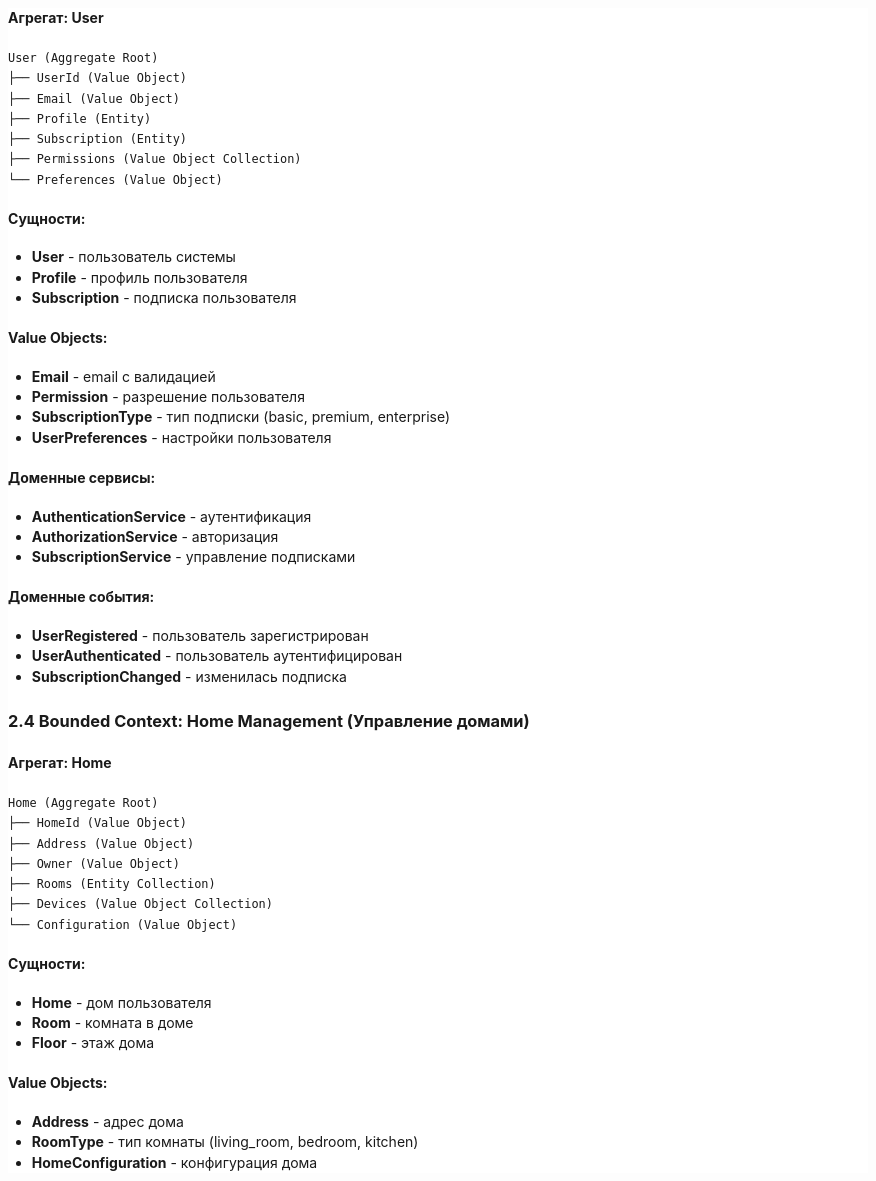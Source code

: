 #### Агрегат: User
```
User (Aggregate Root)
├── UserId (Value Object)
├── Email (Value Object)
├── Profile (Entity)
├── Subscription (Entity)
├── Permissions (Value Object Collection)
└── Preferences (Value Object)
```

#### Сущности:
- **User** - пользователь системы
- **Profile** - профиль пользователя
- **Subscription** - подписка пользователя

#### Value Objects:
- **Email** - email с валидацией
- **Permission** - разрешение пользователя
- **SubscriptionType** - тип подписки (basic, premium, enterprise)
- **UserPreferences** - настройки пользователя

#### Доменные сервисы:
- **AuthenticationService** - аутентификация
- **AuthorizationService** - авторизация
- **SubscriptionService** - управление подписками

#### Доменные события:
- **UserRegistered** - пользователь зарегистрирован
- **UserAuthenticated** - пользователь аутентифицирован
- **SubscriptionChanged** - изменилась подписка

### 2.4 Bounded Context: Home Management (Управление домами)

#### Агрегат: Home
```
Home (Aggregate Root)
├── HomeId (Value Object)
├── Address (Value Object)
├── Owner (Value Object)
├── Rooms (Entity Collection)
├── Devices (Value Object Collection)
└── Configuration (Value Object)
```

#### Сущности:
- **Home** - дом пользователя
- **Room** - комната в доме
- **Floor** - этаж дома

#### Value Objects:
- **Address** - адрес дома
- **RoomType** - тип комнаты (living_room, bedroom, kitchen)
- **HomeConfiguration** - конфигурация дома

